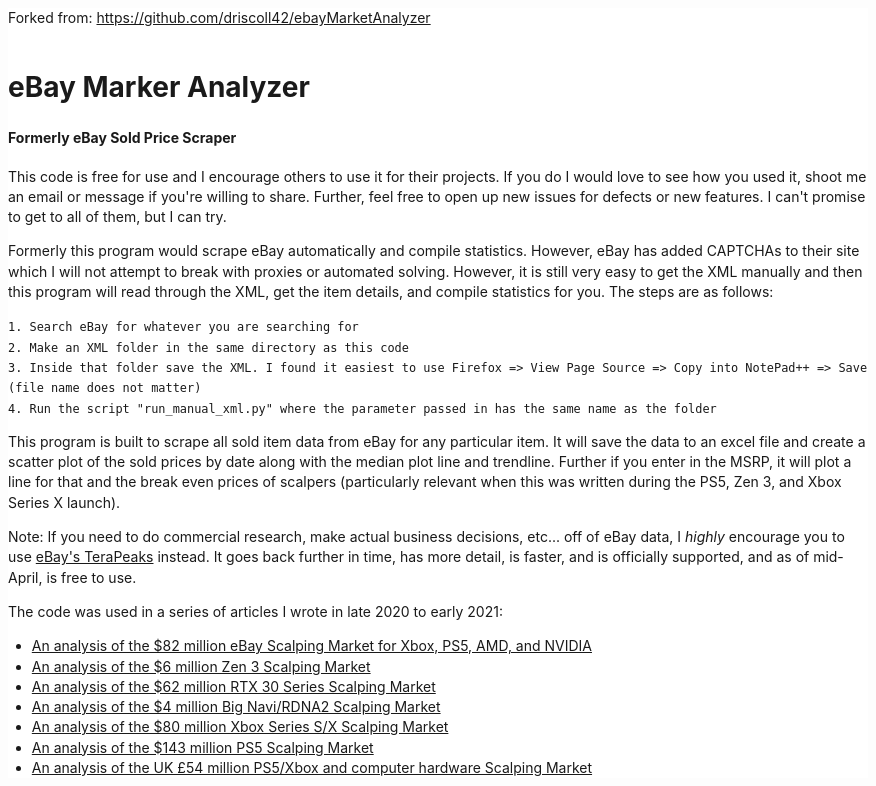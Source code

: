 Forked from: https://github.com/driscoll42/ebayMarketAnalyzer

# eBay Marker Analyzer

#### Formerly eBay Sold Price Scraper

This code is free for use and I encourage others to use it for their projects. If you do I would love to see how you
used it, shoot me an email or message if you're willing to share. Further, feel free to open up new issues for defects
or new features. I can't promise to get to all of them, but I can try.

Formerly this program would scrape eBay automatically and compile statistics. However, eBay has added CAPTCHAs to their
site which I will not attempt to break with proxies or automated solving. However, it is still very easy to get the XML
manually and then this program will read through the XML, get the item details, and compile statistics for you. The
steps are as follows:

    1. Search eBay for whatever you are searching for
    2. Make an XML folder in the same directory as this code
    3. Inside that folder save the XML. I found it easiest to use Firefox => View Page Source => Copy into NotePad++ => Save (file name does not matter)
    4. Run the script "run_manual_xml.py" where the parameter passed in has the same name as the folder

This program is built to scrape all sold item data from eBay for any particular item. It will save the data to an excel
file and create a scatter plot of the sold prices by date along with the median plot line and trendline. Further if you
enter in the MSRP, it will plot a line for that and the break even prices of scalpers (particularly relevant when this
was written during the PS5, Zen 3, and Xbox Series X launch).

Note: If you need to do commercial research, make actual business decisions, etc... off of eBay data, I *highly*
encourage you to use [eBay's TeraPeaks](https://www.ebay.com/sh/research) instead. It goes back further in time, has
more detail, is faster, and is officially supported, and as of mid-April, is free to use.

The code was used in a series of articles I wrote in late 2020 to early 2021:

* [An analysis of the $82 million eBay Scalping Market for Xbox, PS5, AMD, and NVIDIA](https://dev.to/driscoll42/an-analysis-of-the-80-million-ebay-scalping-market-for-xbox-ps5-amd-and-nvidia-f35)
* [An analysis of the $6 million Zen 3 Scalping Market](https://dev.to/driscoll42/zen-3-scalping-market-analysis-4hhf)
* [An analysis of the $62 million RTX 30 Series Scalping Market](https://dev.to/driscoll42/nvidia-ampere-rtx-30-series-scalping-market-analysis-4gad)
* [An analysis of the $4 million Big Navi/RDNA2 Scalping Market](https://dev.to/driscoll42/big-navi-rdna2-series-scalping-market-analysis-2c3k)
* [An analysis of the $80 million Xbox Series S/X Scalping Market](https://dev.to/driscoll42/xbox-series-s-x-scalping-market-analysis-l3m)
* [An analysis of the $143 million PS5 Scalping Market](https://dev.to/driscoll42/an-analysis-of-the-143-million-ps5-scalping-market-414d)
* [An analysis of the UK £54 million PS5/Xbox and computer hardware Scalping Market](https://dev.to/driscoll42/an-analysis-of-the-uk-54-million-ps5-xbox-and-computer-hardware-scalping-market-4i79)
